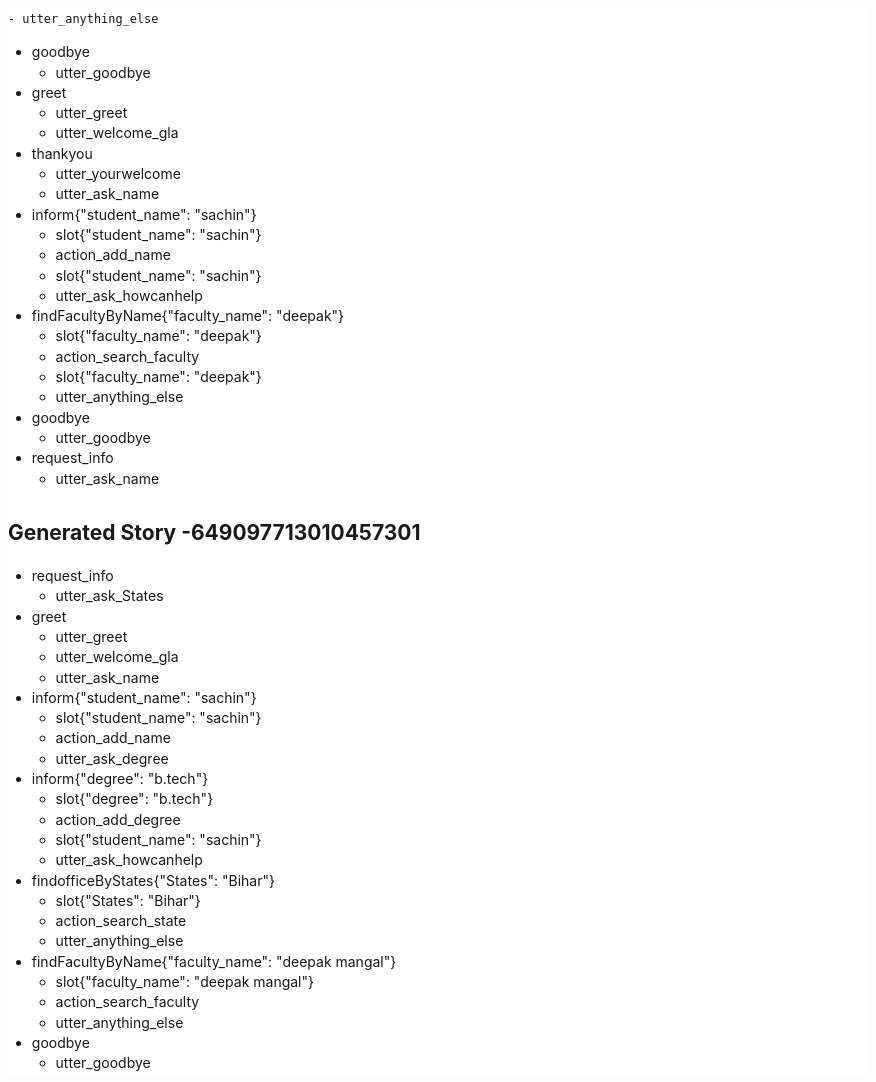    - utter_anything_else
* goodbye
    - utter_goodbye
* greet
    - utter_greet
    - utter_welcome_gla
* thankyou
    - utter_yourwelcome
    - utter_ask_name
* inform{"student_name": "sachin"}
    - slot{"student_name": "sachin"}
    - action_add_name
    - slot{"student_name": "sachin"}
    - utter_ask_howcanhelp
* findFacultyByName{"faculty_name": "deepak"}
    - slot{"faculty_name": "deepak"}
    - action_search_faculty
    - slot{"faculty_name": "deepak"}
    - utter_anything_else
* goodbye
    - utter_goodbye
* request_info
    - utter_ask_name

## Generated Story -649097713010457301
* request_info
    - utter_ask_States
* greet
    - utter_greet
    - utter_welcome_gla
    - utter_ask_name
* inform{"student_name": "sachin"}
    - slot{"student_name": "sachin"}
    - action_add_name
    - utter_ask_degree
* inform{"degree": "b.tech"}
    - slot{"degree": "b.tech"}
    - action_add_degree
    - slot{"student_name": "sachin"}
    - utter_ask_howcanhelp
* findofficeByStates{"States": "Bihar"}
    - slot{"States": "Bihar"}
    - action_search_state
    - utter_anything_else
* findFacultyByName{"faculty_name": "deepak mangal"}
    - slot{"faculty_name": "deepak mangal"}
    - action_search_faculty
    - utter_anything_else
* goodbye
    - utter_goodbye
